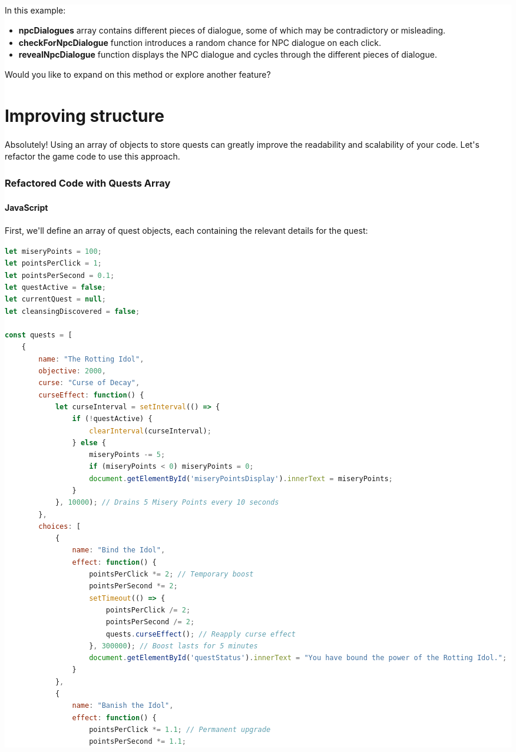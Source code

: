 In this example:
- **npcDialogues** array contains different pieces of dialogue, some of which may be contradictory or misleading.
- **checkForNpcDialogue** function introduces a random chance for NPC dialogue on each click.
- **revealNpcDialogue** function displays the NPC dialogue and cycles through the different pieces of dialogue.

Would you like to expand on this method or explore another feature?

# Improving structure

Absolutely! Using an array of objects to store quests can greatly improve the readability and scalability of your code. Let's refactor the game code to use this approach.

### Refactored Code with Quests Array

#### JavaScript

First, we'll define an array of quest objects, each containing the relevant details for the quest:

```javascript
let miseryPoints = 100;
let pointsPerClick = 1;
let pointsPerSecond = 0.1;
let questActive = false;
let currentQuest = null;
let cleansingDiscovered = false;

const quests = [
    {
        name: "The Rotting Idol",
        objective: 2000,
        curse: "Curse of Decay",
        curseEffect: function() {
            let curseInterval = setInterval(() => {
                if (!questActive) {
                    clearInterval(curseInterval);
                } else {
                    miseryPoints -= 5;
                    if (miseryPoints < 0) miseryPoints = 0;
                    document.getElementById('miseryPointsDisplay').innerText = miseryPoints;
                }
            }, 10000); // Drains 5 Misery Points every 10 seconds
        },
        choices: [
            {
                name: "Bind the Idol",
                effect: function() {
                    pointsPerClick *= 2; // Temporary boost
                    pointsPerSecond *= 2;
                    setTimeout(() => {
                        pointsPerClick /= 2;
                        pointsPerSecond /= 2;
                        quests.curseEffect(); // Reapply curse effect
                    }, 300000); // Boost lasts for 5 minutes
                    document.getElementById('questStatus').innerText = "You have bound the power of the Rotting Idol.";
                }
            },
            {
                name: "Banish the Idol",
                effect: function() {
                    pointsPerClick *= 1.1; // Permanent upgrade
                    pointsPerSecond *= 1.1;
```